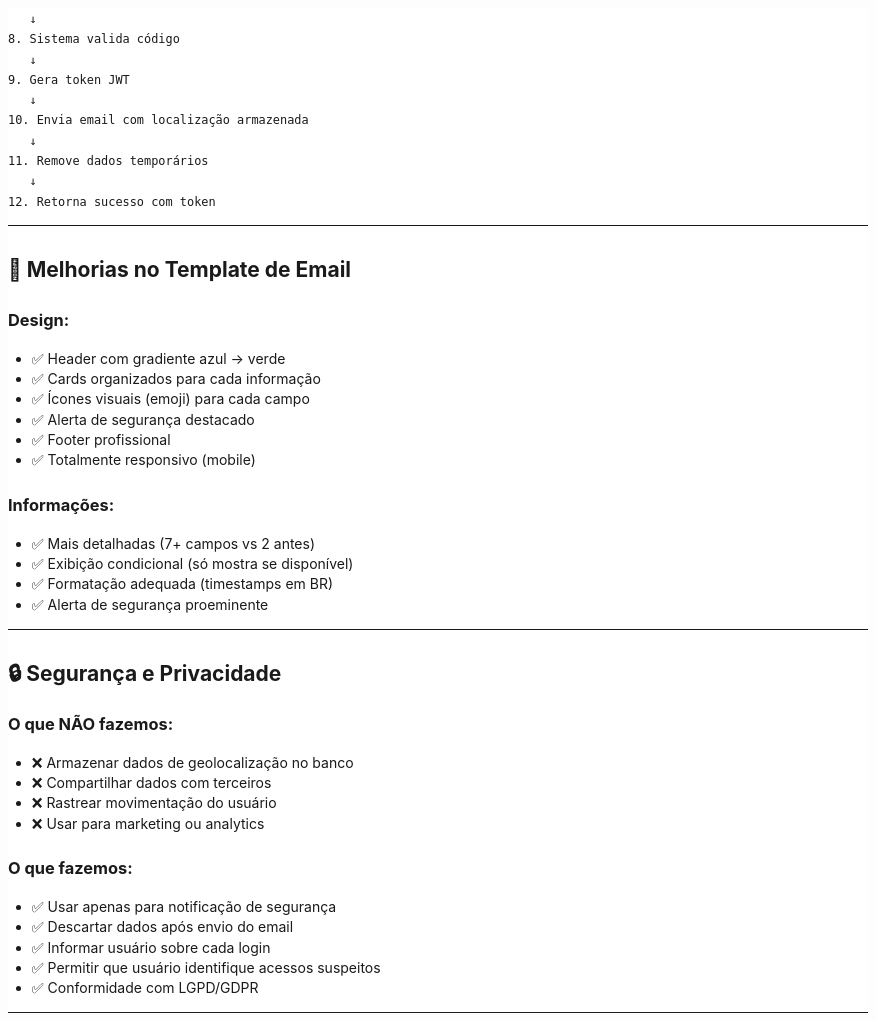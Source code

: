 ```
   ↓
8. Sistema valida código
   ↓
9. Gera token JWT
   ↓
10. Envia email com localização armazenada
   ↓
11. Remove dados temporários
   ↓
12. Retorna sucesso com token
```

---

## 🎨 Melhorias no Template de Email

### Design:
- ✅ Header com gradiente azul → verde
- ✅ Cards organizados para cada informação
- ✅ Ícones visuais (emoji) para cada campo
- ✅ Alerta de segurança destacado
- ✅ Footer profissional
- ✅ Totalmente responsivo (mobile)

### Informações:
- ✅ Mais detalhadas (7+ campos vs 2 antes)
- ✅ Exibição condicional (só mostra se disponível)
- ✅ Formatação adequada (timestamps em BR)
- ✅ Alerta de segurança proeminente

---

## 🔒 Segurança e Privacidade

### O que NÃO fazemos:
- ❌ Armazenar dados de geolocalização no banco
- ❌ Compartilhar dados com terceiros
- ❌ Rastrear movimentação do usuário
- ❌ Usar para marketing ou analytics

### O que fazemos:
- ✅ Usar apenas para notificação de segurança
- ✅ Descartar dados após envio do email
- ✅ Informar usuário sobre cada login
- ✅ Permitir que usuário identifique acessos suspeitos
- ✅ Conformidade com LGPD/GDPR

---
